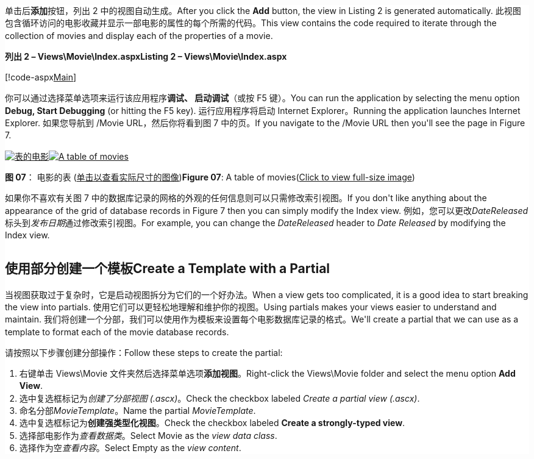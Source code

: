 
<span data-ttu-id="4d5d7-187">单击后**添加**按钮，列出 2 中的视图自动生成。</span><span class="sxs-lookup"><span data-stu-id="4d5d7-187">After you click the **Add** button, the view in Listing 2 is generated automatically.</span></span> <span data-ttu-id="4d5d7-188">此视图包含循环访问的电影收藏并显示一部电影的属性的每个所需的代码。</span><span class="sxs-lookup"><span data-stu-id="4d5d7-188">This view contains the code required to iterate through the collection of movies and display each of the properties of a movie.</span></span>

<span data-ttu-id="4d5d7-189">**列出 2 – Views\Movie\Index.aspx**</span><span class="sxs-lookup"><span data-stu-id="4d5d7-189">**Listing 2 – Views\Movie\Index.aspx**</span></span>

[!code-aspx[Main](displaying-a-table-of-database-data-cs/samples/sample2.aspx)]

<span data-ttu-id="4d5d7-190">你可以通过选择菜单选项来运行该应用程序**调试、 启动调试**（或按 F5 键）。</span><span class="sxs-lookup"><span data-stu-id="4d5d7-190">You can run the application by selecting the menu option **Debug, Start Debugging** (or hitting the F5 key).</span></span> <span data-ttu-id="4d5d7-191">运行应用程序将启动 Internet Explorer。</span><span class="sxs-lookup"><span data-stu-id="4d5d7-191">Running the application launches Internet Explorer.</span></span> <span data-ttu-id="4d5d7-192">如果您导航到 /Movie URL，然后你将看到图 7 中的页。</span><span class="sxs-lookup"><span data-stu-id="4d5d7-192">If you navigate to the /Movie URL then you'll see the page in Figure 7.</span></span>


<span data-ttu-id="4d5d7-193">[![表的电影](displaying-a-table-of-database-data-cs/_static/image7.jpg)](displaying-a-table-of-database-data-cs/_static/image13.png)</span><span class="sxs-lookup"><span data-stu-id="4d5d7-193">[![A table of movies](displaying-a-table-of-database-data-cs/_static/image7.jpg)](displaying-a-table-of-database-data-cs/_static/image13.png)</span></span>

<span data-ttu-id="4d5d7-194">**图 07**： 电影的表 ([单击以查看实际尺寸的图像](displaying-a-table-of-database-data-cs/_static/image14.png))</span><span class="sxs-lookup"><span data-stu-id="4d5d7-194">**Figure 07**: A table of movies([Click to view full-size image](displaying-a-table-of-database-data-cs/_static/image14.png))</span></span>


<span data-ttu-id="4d5d7-195">如果你不喜欢有关图 7 中的数据库记录的网格的外观的任何信息则可以只需修改索引视图。</span><span class="sxs-lookup"><span data-stu-id="4d5d7-195">If you don't like anything about the appearance of the grid of database records in Figure 7 then you can simply modify the Index view.</span></span> <span data-ttu-id="4d5d7-196">例如，您可以更改*DateReleased*标头到*发布日期*通过修改索引视图。</span><span class="sxs-lookup"><span data-stu-id="4d5d7-196">For example, you can change the *DateReleased* header to *Date Released* by modifying the Index view.</span></span>

## <a name="create-a-template-with-a-partial"></a><span data-ttu-id="4d5d7-197">使用部分创建一个模板</span><span class="sxs-lookup"><span data-stu-id="4d5d7-197">Create a Template with a Partial</span></span>

<span data-ttu-id="4d5d7-198">当视图获取过于复杂时，它是启动视图拆分为它们的一个好办法。</span><span class="sxs-lookup"><span data-stu-id="4d5d7-198">When a view gets too complicated, it is a good idea to start breaking the view into partials.</span></span> <span data-ttu-id="4d5d7-199">使用它们可以更轻松地理解和维护你的视图。</span><span class="sxs-lookup"><span data-stu-id="4d5d7-199">Using partials makes your views easier to understand and maintain.</span></span> <span data-ttu-id="4d5d7-200">我们将创建一个分部，我们可以使用作为模板来设置每个电影数据库记录的格式。</span><span class="sxs-lookup"><span data-stu-id="4d5d7-200">We'll create a partial that we can use as a template to format each of the movie database records.</span></span>

<span data-ttu-id="4d5d7-201">请按照以下步骤创建分部操作：</span><span class="sxs-lookup"><span data-stu-id="4d5d7-201">Follow these steps to create the partial:</span></span>

1. <span data-ttu-id="4d5d7-202">右键单击 Views\Movie 文件夹然后选择菜单选项**添加视图**。</span><span class="sxs-lookup"><span data-stu-id="4d5d7-202">Right-click the Views\Movie folder and select the menu option **Add View**.</span></span>
2. <span data-ttu-id="4d5d7-203">选中复选框标记为*创建了分部视图 (.ascx)*。</span><span class="sxs-lookup"><span data-stu-id="4d5d7-203">Check the checkbox labeled *Create a partial view (.ascx)*.</span></span>
3. <span data-ttu-id="4d5d7-204">命名分部*MovieTemplate*。</span><span class="sxs-lookup"><span data-stu-id="4d5d7-204">Name the partial *MovieTemplate*.</span></span>
4. <span data-ttu-id="4d5d7-205">选中复选框标记为**创建强类型化视图**。</span><span class="sxs-lookup"><span data-stu-id="4d5d7-205">Check the checkbox labeled **Create a strongly-typed view**.</span></span>
5. <span data-ttu-id="4d5d7-206">选择部电影作为*查看数据类*。</span><span class="sxs-lookup"><span data-stu-id="4d5d7-206">Select Movie as the *view data class*.</span></span>
6. <span data-ttu-id="4d5d7-207">选择作为空*查看内容*。</span><span class="sxs-lookup"><span data-stu-id="4d5d7-207">Select Empty as the *view content*.</span></span>